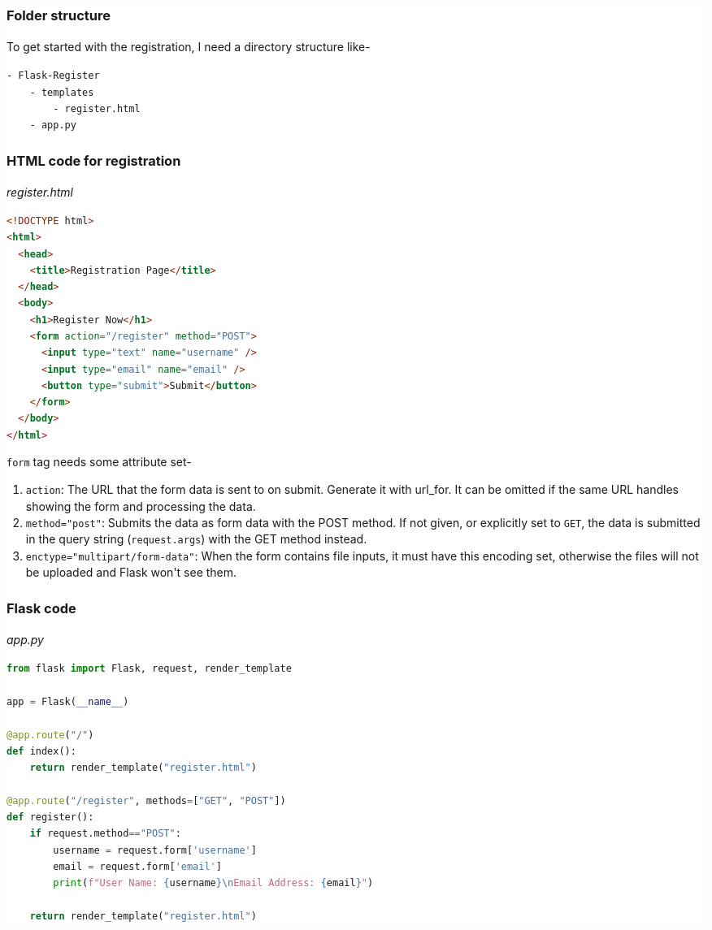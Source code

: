 ### Folder structure

To get started with the registration, I need a directory structure like-

```
- Flask-Register
    - templates
        - register.html
    - app.py
```

### HTML code for registration

_register.html_

```html
<!DOCTYPE html>
<html>
  <head>
    <title>Registration Page</title>
  </head>
  <body>
    <h1>Register Now</h1>
    <form action="/register" method="POST">
      <input type="text" name="username" />
      <input type="email" name="email" />
      <button type="submit">Submit</button>
    </form>
  </body>
</html>
```

`form` tag needs some attribute set-

1. `action`: The URL that the form data is sent to on submit. Generate it with url_for. It can be omitted if the same URL handles showing the form and processing the data.
1. `method="post"`: Submits the data as form data with the POST method. If not given, or explicitly set to `GET`, the data is submitted in the query string (`request.args`) with the GET method instead.
1. `enctype="multipart/form-data"`: When the form contains file inputs, it must have this encoding set, otherwise the files will not be uploaded and Flask won't see them.

### Flask code

_app.py_

```python
from flask import Flask, request, render_template

app = Flask(__name__)

@app.route("/")
def index():
    return render_template("register.html")

@app.route("/register", methods=["GET", "POST"])
def register():
    if request.method=="POST":
        username = request.form['username']
        email = request.form['email']
        print(f"User Name: {username}\nEmail Address: {email}")

    return render_template("register.html")
```
